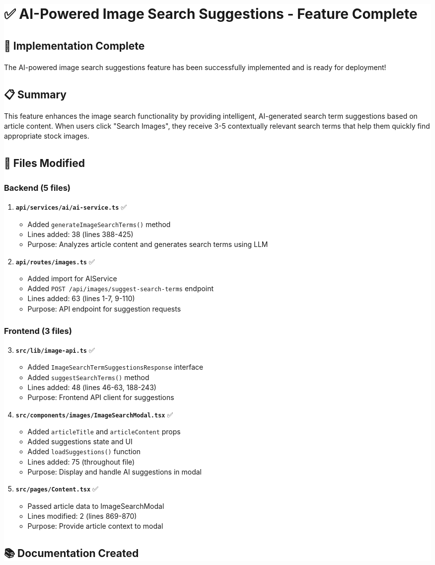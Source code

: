 # ✅ AI-Powered Image Search Suggestions - Feature Complete

## 🎉 Implementation Complete

The AI-powered image search suggestions feature has been successfully implemented and is ready for deployment!

## 📋 Summary

This feature enhances the image search functionality by providing intelligent, AI-generated search term suggestions based on article content. When users click "Search Images", they receive 3-5 contextually relevant search terms that help them quickly find appropriate stock images.

## 🔧 Files Modified

### Backend (5 files)

1. **`api/services/ai/ai-service.ts`** ✅
   - Added `generateImageSearchTerms()` method
   - Lines added: 38 (lines 388-425)
   - Purpose: Analyzes article content and generates search terms using LLM

2. **`api/routes/images.ts`** ✅
   - Added import for AIService
   - Added `POST /api/images/suggest-search-terms` endpoint
   - Lines added: 63 (lines 1-7, 9-110)
   - Purpose: API endpoint for suggestion requests

### Frontend (3 files)

3. **`src/lib/image-api.ts`** ✅
   - Added `ImageSearchTermSuggestionsResponse` interface
   - Added `suggestSearchTerms()` method
   - Lines added: 48 (lines 46-63, 188-243)
   - Purpose: Frontend API client for suggestions

4. **`src/components/images/ImageSearchModal.tsx`** ✅
   - Added `articleTitle` and `articleContent` props
   - Added suggestions state and UI
   - Added `loadSuggestions()` function
   - Lines added: 75 (throughout file)
   - Purpose: Display and handle AI suggestions in modal

5. **`src/pages/Content.tsx`** ✅
   - Passed article data to ImageSearchModal
   - Lines modified: 2 (lines 869-870)
   - Purpose: Provide article context to modal

## 📚 Documentation Created

